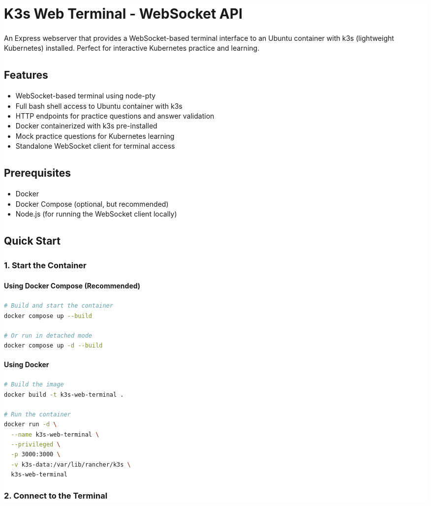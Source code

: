 # K3s Web Terminal - WebSocket API

An Express webserver that provides a WebSocket-based terminal interface to an Ubuntu container with k3s (lightweight Kubernetes) installed. Perfect for interactive Kubernetes practice and learning.

## Features

- WebSocket-based terminal using node-pty
- Full bash shell access to Ubuntu container with k3s
- HTTP endpoints for practice questions and answer validation
- Docker containerized with k3s pre-installed
- Mock practice questions for Kubernetes learning
- Standalone WebSocket client for terminal access

## Prerequisites

- Docker
- Docker Compose (optional, but recommended)
- Node.js (for running the WebSocket client locally)

## Quick Start

### 1. Start the Container

#### Using Docker Compose (Recommended)

```bash
# Build and start the container
docker compose up --build

# Or run in detached mode
docker compose up -d --build
```

#### Using Docker

```bash
# Build the image
docker build -t k3s-web-terminal .

# Run the container
docker run -d \
  --name k3s-web-terminal \
  --privileged \
  -p 3000:3000 \
  -v k3s-data:/var/lib/rancher/k3s \
  k3s-web-terminal
```

### 2. Connect to the Terminal
